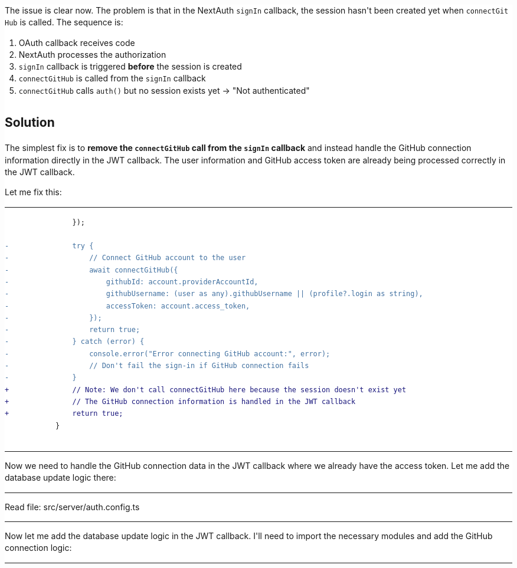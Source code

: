 The issue is clear now. The problem is that in the NextAuth `signIn` callback, the session hasn't been created yet when `connectGitHub` is called. The sequence is:

1. OAuth callback receives code
2. NextAuth processes the authorization 
3. `signIn` callback is triggered **before** the session is created
4. `connectGitHub` is called from the `signIn` callback
5. `connectGitHub` calls `auth()` but no session exists yet → "Not authenticated"

## Solution

The simplest fix is to **remove the `connectGitHub` call from the `signIn` callback** and instead handle the GitHub connection information directly in the JWT callback. The user information and GitHub access token are already being processed correctly in the JWT callback.

Let me fix this:

---

```diff
  				});
  
- 				try {
- 					// Connect GitHub account to the user
- 					await connectGitHub({
- 						githubId: account.providerAccountId,
- 						githubUsername: (user as any).githubUsername || (profile?.login as string),
- 						accessToken: account.access_token,
- 					});
- 					return true;
- 				} catch (error) {
- 					console.error("Error connecting GitHub account:", error);
- 					// Don't fail the sign-in if GitHub connection fails
- 				}
+ 				// Note: We don't call connectGitHub here because the session doesn't exist yet
+ 				// The GitHub connection information is handled in the JWT callback
+ 				return true;
  			}
  
```

---

Now we need to handle the GitHub connection data in the JWT callback where we already have the access token. Let me add the database update logic there:

---

Read file: src/server/auth.config.ts

---

Now let me add the database update logic in the JWT callback. I'll need to import the necessary modules and add the GitHub connection logic:

---